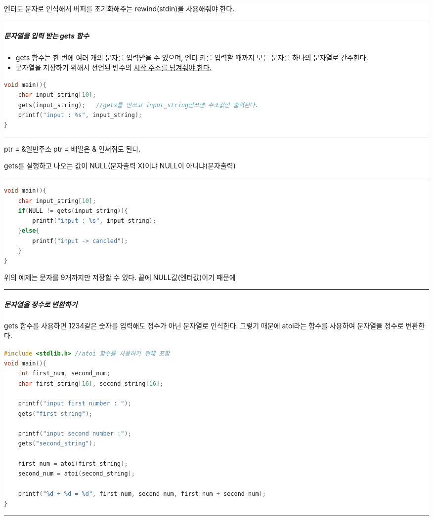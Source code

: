 엔터도 문자로 인식해서 버퍼를 초기화해주는 rewind(stdin)을 사용해줘야 한다.

---

##### 문자열을 입력 받는 gets 함수

* gets 함수는 <u>한 번에 여러 개의 문자</u>를 입력받을 수 있으며, 엔터 키를 입력할 때까지 모든 문자를 <u>하나의 문자열로 간주</u>한다.
* 문자열을 저장하기 위해서 선언된 변수의 <u>시작 주소를 넘겨줘야 한다.</u>

```c++
void main(){
    char input_string[10];
    gets(input_string);   //gets를 안쓰고 input_string만쓰면 주소값만 출력된다.
    printf("input : %s", input_string);
}
```

---

ptr = &일반주소
ptr = 배열은 & 안써줘도 된다.

gets를 실행하고 나오는 값이 NULL(문자출력 X)이냐 NULL이 아니냐(문자출력)

---

```c++
void main(){
    char input_string[10];
    if(NULL != gets(input_string)){
        printf("input : %s", input_string);
    }else{
        printf("input -> cancled");
    }
}
```

위의 예제는 문자를 9개까지만 저장할 수 있다. 끝에 NULL값(엔터값)이기 때문에

---

##### 문자열을 정수로 변환하기

gets 함수를 사용하면 1234같은 숫자를 입력해도 정수가 아닌 문자열로 인식한다.
그렇기 때문에 atoi라는 함수를 사용하여 문자열을 정수로 변환한다.

```c++
#include <stdlib.h> //atoi 함수를 사용하기 위해 포함
void main(){
    int first_num, second_num;
    char first_string[16], second_string[16];

    printf("input first number : ");
    gets("first_string");

    printf("input second number :");
    gets("second_string");

    first_num = atoi(first_string);
    second_num = atoi(second_string);

    printf("%d + %d = %d", first_num, second_num, first_num + second_num);
}
```

---